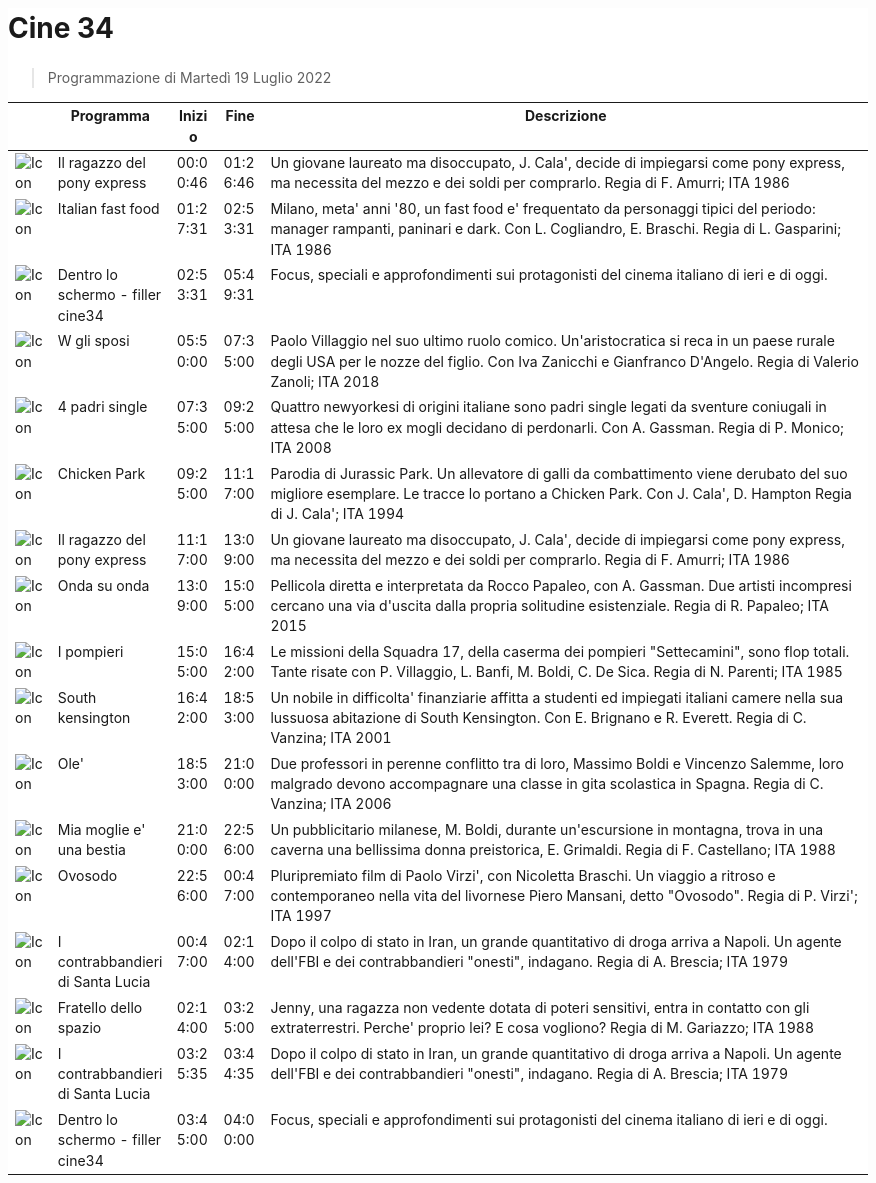 # Cine 34
> Programmazione di Martedì 19 Luglio 2022

||Programma|Inizio|Fine|Descrizione|
|---|---|---|---|---|
|![Icon](https://guidatv.sky.it/uuid/575cc4a2-aeac-45db-937e-454dd05f111e/cover?md5ChecksumParam=ed35b71f22fbf22f551e2f4614ae0083)|Il ragazzo del pony express|00:00:46|01:26:46|Un giovane laureato ma disoccupato, J. Cala&#039;, decide di impiegarsi come pony express, ma necessita del mezzo e dei soldi per comprarlo. Regia di F. Amurri; ITA 1986
|![Icon](https://guidatv.sky.it/uuid/6c25f351-0b6f-44f8-9008-53b54debe740/cover?md5ChecksumParam=09e6001b7dedbaf262ae7ed5dfd7da01)|Italian fast food|01:27:31|02:53:31|Milano, meta&#039; anni &#039;80, un fast food e&#039; frequentato da personaggi tipici del periodo: manager rampanti, paninari e dark. Con L. Cogliandro, E. Braschi. Regia di L. Gasparini; ITA 1986
|![Icon](https://guidatv.sky.it/uuid/cinema_cover_fw80PnTFw.png)|Dentro lo schermo - filler cine34|02:53:31|05:49:31|Focus, speciali e approfondimenti sui protagonisti del cinema italiano di ieri e di oggi.
|![Icon](https://guidatv.sky.it/uuid/bed5ea5d-f15d-4d80-9095-ba32bae55ab6/cover?md5ChecksumParam=88918c860bcca11aae651981a34afca6)|W gli sposi|05:50:00|07:35:00|Paolo Villaggio nel suo ultimo ruolo comico. Un&#039;aristocratica si reca in un paese rurale degli USA per le nozze del figlio. Con Iva Zanicchi e Gianfranco D&#039;Angelo. Regia di Valerio Zanoli; ITA 2018
|![Icon](https://guidatv.sky.it/uuid/93f42aaa-d662-49da-9f49-910ddab89e00/cover?md5ChecksumParam=99c037827d7624f2b8d7e70d1044d0d4)|4 padri single|07:35:00|09:25:00|Quattro newyorkesi di origini italiane sono padri single legati da sventure coniugali in attesa che le loro ex mogli decidano di perdonarli. Con A. Gassman. Regia di P. Monico; ITA 2008
|![Icon](https://guidatv.sky.it/uuid/2704a1e2-b6b9-48b0-8cbd-290b86d63806/cover?md5ChecksumParam=6cbd3cf4e43894b1af1c144bcf5e6a79)|Chicken Park|09:25:00|11:17:00|Parodia di Jurassic Park. Un allevatore di galli da combattimento viene derubato del suo migliore esemplare. Le tracce lo portano a Chicken Park. Con J. Cala&#039;, D. Hampton Regia di J. Cala&#039;; ITA 1994
|![Icon](https://guidatv.sky.it/uuid/575cc4a2-aeac-45db-937e-454dd05f111e/cover?md5ChecksumParam=ed35b71f22fbf22f551e2f4614ae0083)|Il ragazzo del pony express|11:17:00|13:09:00|Un giovane laureato ma disoccupato, J. Cala&#039;, decide di impiegarsi come pony express, ma necessita del mezzo e dei soldi per comprarlo. Regia di F. Amurri; ITA 1986
|![Icon](https://guidatv.sky.it/uuid/3a28eed4-6b93-4036-ac40-5511ec14a6ed/cover?md5ChecksumParam=45120f68474d3b12205d7b829dab826a)|Onda su onda|13:09:00|15:05:00|Pellicola diretta e interpretata da Rocco Papaleo, con A. Gassman. Due artisti incompresi cercano una via d&#039;uscita dalla propria solitudine esistenziale. Regia di R. Papaleo; ITA 2015
|![Icon](https://guidatv.sky.it/uuid/4baab92f-4b43-4426-9818-6a828ff7fa88/cover?md5ChecksumParam=451da3d384b1bdc4424e2465e2505114)|I pompieri|15:05:00|16:42:00|Le missioni della Squadra 17, della caserma dei pompieri &quot;Settecamini&quot;, sono flop totali. Tante risate con P. Villaggio, L. Banfi, M. Boldi, C. De Sica. Regia di N. Parenti; ITA 1985
|![Icon](https://guidatv.sky.it/uuid/0ada9b97-0e6d-46ea-912d-cd6ecd94f344/cover?md5ChecksumParam=407ba5a8fdb1f77fbb9297dfaaf9b939)|South kensington|16:42:00|18:53:00|Un nobile in difficolta&#039; finanziarie affitta a studenti ed impiegati italiani camere nella sua lussuosa abitazione di South Kensington. Con E. Brignano e R. Everett. Regia di C. Vanzina; ITA 2001
|![Icon](https://guidatv.sky.it/uuid/2248c0c7-f848-4784-9fed-da125821efda/cover?md5ChecksumParam=b32f1238527aee527a0970dc2c3dda82)|Ole&#039;|18:53:00|21:00:00|Due professori in perenne conflitto tra di loro, Massimo Boldi e Vincenzo Salemme, loro malgrado devono accompagnare una classe in gita scolastica in Spagna. Regia di C. Vanzina; ITA 2006
|![Icon](https://guidatv.sky.it/uuid/bfe00d08-219f-4020-8db0-71e2957b88b7/cover?md5ChecksumParam=0d6184b2f1fedc31171e54cc7e20b967)|Mia moglie e&#039; una bestia|21:00:00|22:56:00|Un pubblicitario milanese, M. Boldi, durante un&#039;escursione in montagna, trova in una caverna una bellissima donna preistorica, E. Grimaldi. Regia di F. Castellano; ITA 1988
|![Icon](https://guidatv.sky.it/uuid/5850f0cc-f5a8-414f-b101-474cb6f1b62d/cover?md5ChecksumParam=e2f4311955876b75c55d25f6a6f1f7b8)|Ovosodo|22:56:00|00:47:00|Pluripremiato film di Paolo Virzi&#039;, con Nicoletta Braschi. Un viaggio a ritroso e contemporaneo nella vita del livornese Piero Mansani, detto &quot;Ovosodo&quot;. Regia di P. Virzi&#039;; ITA 1997
|![Icon](https://guidatv.sky.it/uuid/fe9d602e-392b-4418-938b-7c73b6d92e4f/cover?md5ChecksumParam=71c6205fed4298540ace352ca90bd14e)|I contrabbandieri di Santa Lucia|00:47:00|02:14:00|Dopo il colpo di stato in Iran, un grande quantitativo di droga arriva a Napoli. Un agente dell&#039;FBI e dei contrabbandieri &quot;onesti&quot;, indagano. Regia di A. Brescia; ITA 1979
|![Icon](https://guidatv.sky.it/uuid/5de5e8a4-c9e2-4140-a6a9-e128d39d538e/cover?md5ChecksumParam=f1bb0d0e85d25ea5fc0890835fdbf2cf)|Fratello dello spazio|02:14:00|03:25:00|Jenny, una ragazza non vedente dotata di poteri sensitivi, entra in contatto con gli extraterrestri. Perche&#039; proprio lei? E cosa vogliono? Regia di M. Gariazzo; ITA 1988
|![Icon](https://guidatv.sky.it/uuid/fe9d602e-392b-4418-938b-7c73b6d92e4f/cover?md5ChecksumParam=71c6205fed4298540ace352ca90bd14e)|I contrabbandieri di Santa Lucia|03:25:35|03:44:35|Dopo il colpo di stato in Iran, un grande quantitativo di droga arriva a Napoli. Un agente dell&#039;FBI e dei contrabbandieri &quot;onesti&quot;, indagano. Regia di A. Brescia; ITA 1979
|![Icon](https://guidatv.sky.it/uuid/cinema_cover_fw80PnTFw.png)|Dentro lo schermo - filler cine34|03:45:00|04:00:00|Focus, speciali e approfondimenti sui protagonisti del cinema italiano di ieri e di oggi.